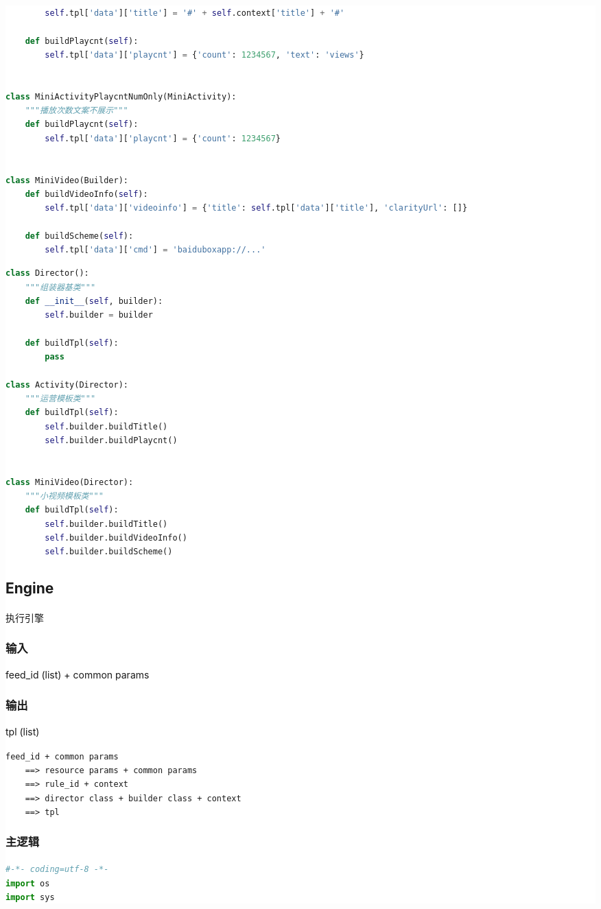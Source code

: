 ```python
        self.tpl['data']['title'] = '#' + self.context['title'] + '#'

    def buildPlaycnt(self):
        self.tpl['data']['playcnt'] = {'count': 1234567, 'text': 'views'}


class MiniActivityPlaycntNumOnly(MiniActivity):
	"""播放次数文案不展示"""
    def buildPlaycnt(self):
        self.tpl['data']['playcnt'] = {'count': 1234567}


class MiniVideo(Builder):
    def buildVideoInfo(self):
        self.tpl['data']['videoinfo'] = {'title': self.tpl['data']['title'], 'clarityUrl': []}

    def buildScheme(self):
        self.tpl['data']['cmd'] = 'baiduboxapp://...' 
```
```python
class Director():
	"""组装器基类"""
    def __init__(self, builder):
        self.builder = builder

    def buildTpl(self):
        pass

class Activity(Director):
	"""运营模板类"""
    def buildTpl(self):
        self.builder.buildTitle()
        self.builder.buildPlaycnt()


class MiniVideo(Director):
	"""小视频模板类"""
    def buildTpl(self):
        self.builder.buildTitle()
        self.builder.buildVideoInfo()
        self.builder.buildScheme()
```


## Engine
执行引擎
### 输入
feed_id (list) + common params
### 输出
tpl (list)
```
feed_id + common params
    ==> resource params + common params
    ==> rule_id + context
    ==> director class + builder class + context
    ==> tpl
```
### 主逻辑
```python
#-*- coding=utf-8 -*-
import os
import sys
```